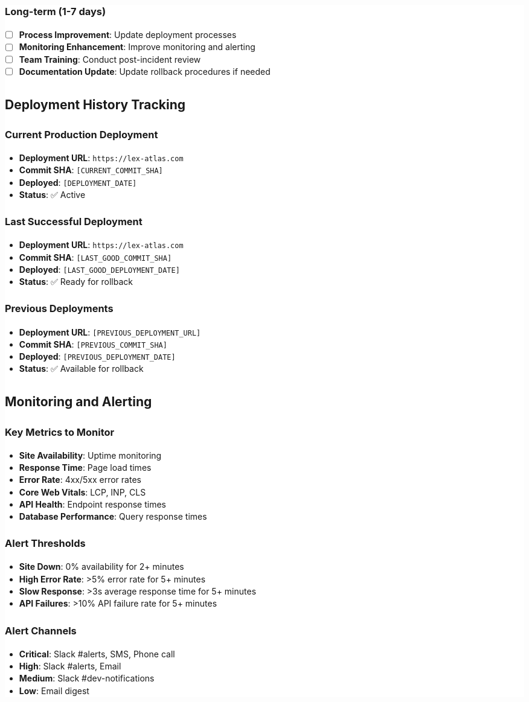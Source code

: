 ### Long-term (1-7 days)

- [ ] **Process Improvement**: Update deployment processes
- [ ] **Monitoring Enhancement**: Improve monitoring and alerting
- [ ] **Team Training**: Conduct post-incident review
- [ ] **Documentation Update**: Update rollback procedures if needed

## Deployment History Tracking

### Current Production Deployment

- **Deployment URL**: `https://lex-atlas.com`
- **Commit SHA**: `[CURRENT_COMMIT_SHA]`
- **Deployed**: `[DEPLOYMENT_DATE]`
- **Status**: ✅ Active

### Last Successful Deployment

- **Deployment URL**: `https://lex-atlas.com`
- **Commit SHA**: `[LAST_GOOD_COMMIT_SHA]`
- **Deployed**: `[LAST_GOOD_DEPLOYMENT_DATE]`
- **Status**: ✅ Ready for rollback

### Previous Deployments

- **Deployment URL**: `[PREVIOUS_DEPLOYMENT_URL]`
- **Commit SHA**: `[PREVIOUS_COMMIT_SHA]`
- **Deployed**: `[PREVIOUS_DEPLOYMENT_DATE]`
- **Status**: ✅ Available for rollback

## Monitoring and Alerting

### Key Metrics to Monitor

- **Site Availability**: Uptime monitoring
- **Response Time**: Page load times
- **Error Rate**: 4xx/5xx error rates
- **Core Web Vitals**: LCP, INP, CLS
- **API Health**: Endpoint response times
- **Database Performance**: Query response times

### Alert Thresholds

- **Site Down**: 0% availability for 2+ minutes
- **High Error Rate**: >5% error rate for 5+ minutes
- **Slow Response**: >3s average response time for 5+ minutes
- **API Failures**: >10% API failure rate for 5+ minutes

### Alert Channels

- **Critical**: Slack #alerts, SMS, Phone call
- **High**: Slack #alerts, Email
- **Medium**: Slack #dev-notifications
- **Low**: Email digest

